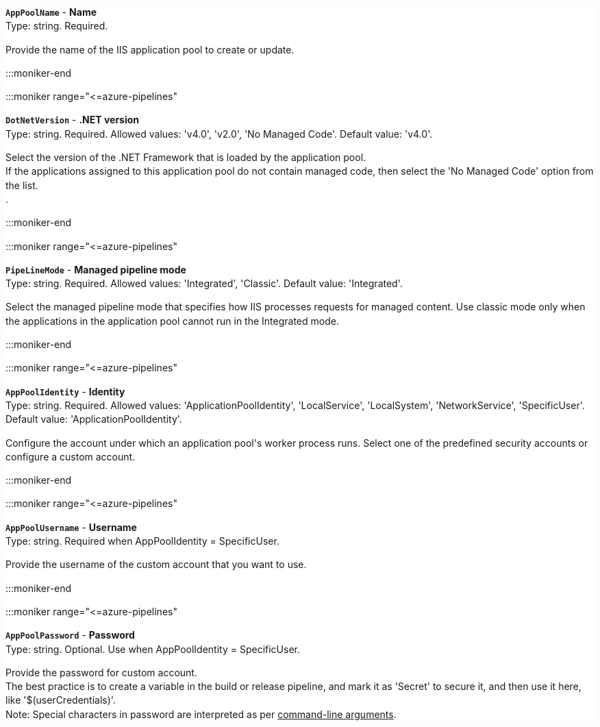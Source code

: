 **`AppPoolName`** - **Name**<br>
Type: string. Required.<br>

Provide the name of the IIS application pool to create or update.


:::moniker-end


:::moniker range="<=azure-pipelines"

**`DotNetVersion`** - **.NET version**<br>
Type: string. Required. Allowed values: 'v4.0', 'v2.0', 'No Managed Code'. Default value: 'v4.0'.<br>

Select the version of the .NET Framework that is loaded by the application pool. <br>If the applications assigned to this application pool do not contain managed code, then select the 'No Managed Code' option from the list.<br>.


:::moniker-end


:::moniker range="<=azure-pipelines"

**`PipeLineMode`** - **Managed pipeline mode**<br>
Type: string. Required. Allowed values: 'Integrated', 'Classic'. Default value: 'Integrated'.<br>

Select the managed pipeline mode that specifies how IIS processes requests for managed content. Use classic mode only when the applications in the application pool cannot run in the Integrated mode.


:::moniker-end


:::moniker range="<=azure-pipelines"

**`AppPoolIdentity`** - **Identity**<br>
Type: string. Required. Allowed values: 'ApplicationPoolIdentity', 'LocalService', 'LocalSystem', 'NetworkService', 'SpecificUser'. Default value: 'ApplicationPoolIdentity'.<br>

Configure the account under which an application pool's worker process runs. Select one of the predefined security accounts or configure a custom account.


:::moniker-end


:::moniker range="<=azure-pipelines"

**`AppPoolUsername`** - **Username**<br>
Type: string. Required when AppPoolIdentity = SpecificUser.<br>

Provide the username of the custom account that you want to use.


:::moniker-end


:::moniker range="<=azure-pipelines"

**`AppPoolPassword`** - **Password**<br>
Type: string. Optional. Use when AppPoolIdentity = SpecificUser.<br>

Provide the password for custom account. <br/>The best practice is to create a variable in the build or release pipeline, and mark it as 'Secret' to secure it, and then use it here, like '$(userCredentials)'. <br> Note: Special characters in password are interpreted as per <a href="https://go.microsoft.com/fwlink/?linkid=843470">command-line arguments</a>.
